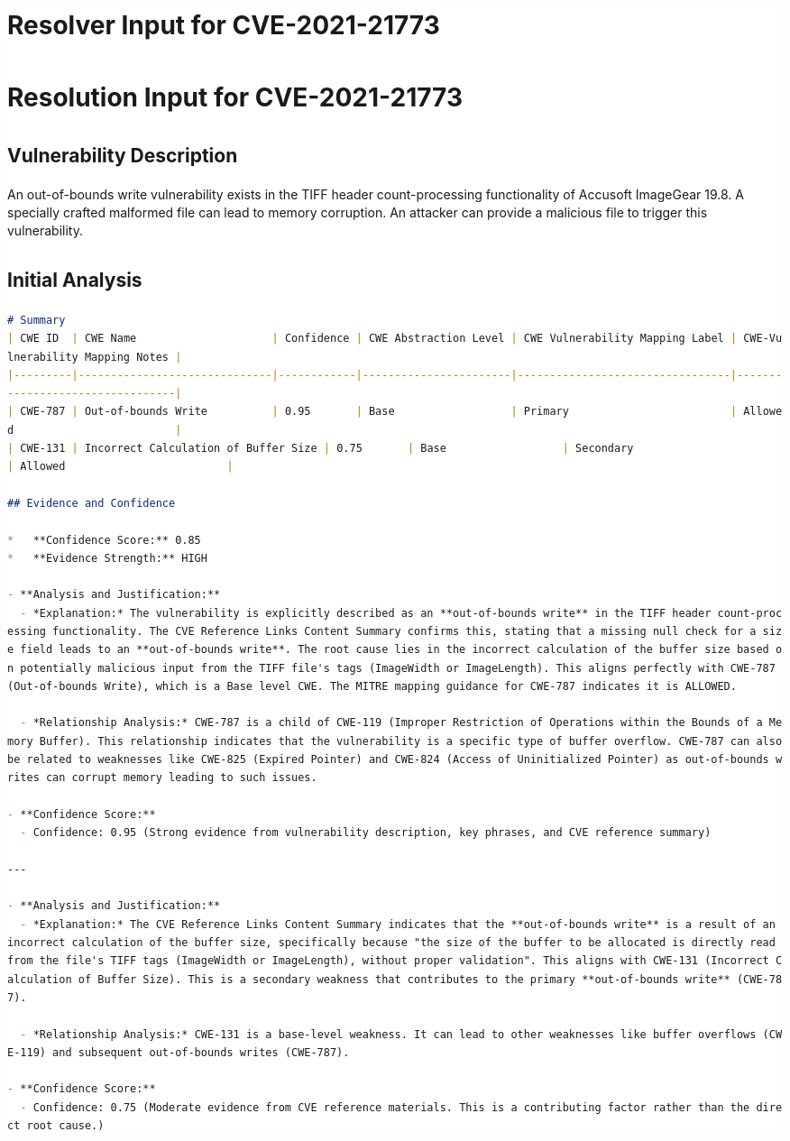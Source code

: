# Resolver Input for CVE-2021-21773

# Resolution Input for CVE-2021-21773

## Vulnerability Description
An out-of-bounds write vulnerability exists in the TIFF header count-processing functionality of Accusoft ImageGear 19.8. A specially crafted malformed file can lead to memory corruption. An attacker can provide a malicious file to trigger this vulnerability.

## Initial Analysis
```markdown
# Summary
| CWE ID  | CWE Name                     | Confidence | CWE Abstraction Level | CWE Vulnerability Mapping Label | CWE-Vulnerability Mapping Notes |
|---------|------------------------------|------------|-----------------------|---------------------------------|---------------------------------|
| CWE-787 | Out-of-bounds Write          | 0.95       | Base                  | Primary                         | Allowed                         |
| CWE-131 | Incorrect Calculation of Buffer Size | 0.75       | Base                  | Secondary                       | Allowed                         |

## Evidence and Confidence

*   **Confidence Score:** 0.85
*   **Evidence Strength:** HIGH

- **Analysis and Justification:**  
  - *Explanation:* The vulnerability is explicitly described as an **out-of-bounds write** in the TIFF header count-processing functionality. The CVE Reference Links Content Summary confirms this, stating that a missing null check for a size field leads to an **out-of-bounds write**. The root cause lies in the incorrect calculation of the buffer size based on potentially malicious input from the TIFF file's tags (ImageWidth or ImageLength). This aligns perfectly with CWE-787 (Out-of-bounds Write), which is a Base level CWE. The MITRE mapping guidance for CWE-787 indicates it is ALLOWED.

  - *Relationship Analysis:* CWE-787 is a child of CWE-119 (Improper Restriction of Operations within the Bounds of a Memory Buffer). This relationship indicates that the vulnerability is a specific type of buffer overflow. CWE-787 can also be related to weaknesses like CWE-825 (Expired Pointer) and CWE-824 (Access of Uninitialized Pointer) as out-of-bounds writes can corrupt memory leading to such issues.

- **Confidence Score:**
  - Confidence: 0.95 (Strong evidence from vulnerability description, key phrases, and CVE reference summary)

---

- **Analysis and Justification:**  
  - *Explanation:* The CVE Reference Links Content Summary indicates that the **out-of-bounds write** is a result of an incorrect calculation of the buffer size, specifically because "the size of the buffer to be allocated is directly read from the file's TIFF tags (ImageWidth or ImageLength), without proper validation". This aligns with CWE-131 (Incorrect Calculation of Buffer Size). This is a secondary weakness that contributes to the primary **out-of-bounds write** (CWE-787).

  - *Relationship Analysis:* CWE-131 is a base-level weakness. It can lead to other weaknesses like buffer overflows (CWE-119) and subsequent out-of-bounds writes (CWE-787).

- **Confidence Score:**
  - Confidence: 0.75 (Moderate evidence from CVE reference materials. This is a contributing factor rather than the direct root cause.)
```